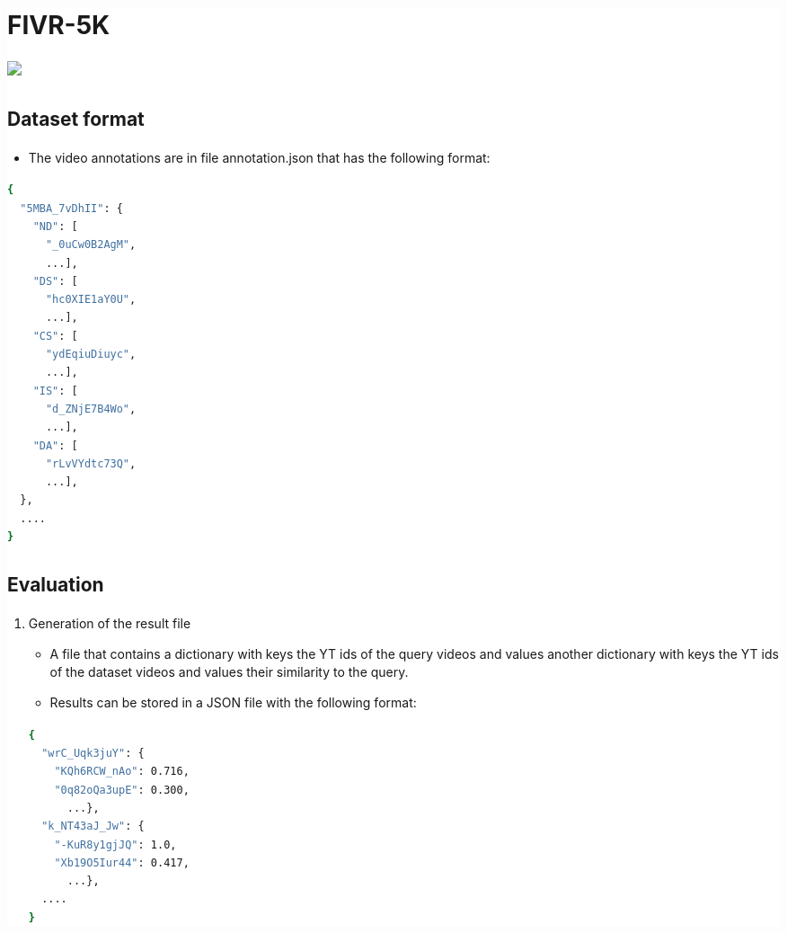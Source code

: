 # FIVR-5K
<img src="https://raw.githubusercontent.com/MKLab-ITI/FIVR-200K/master/banner.png" width="100%">


## Dataset format

* The video annotations are in file annotation.json that has the following format:
```bash
{
  "5MBA_7vDhII": {
    "ND": [
      "_0uCw0B2AgM",
      ...],
    "DS": [
      "hc0XIE1aY0U",
      ...],
    "CS": [
      "ydEqiuDiuyc",
      ...],    
    "IS": [
      "d_ZNjE7B4Wo",
      ...],
    "DA": [
      "rLvVYdtc73Q",
      ...],
  },
  ....
}
```


## Evaluation

1. Generation of the result file 
    * A file that contains a dictionary with keys the YT ids of the query videos and values another dictionary with keys the YT ids of the dataset videos and values their similarity to the query.

    * Results can be stored in a JSON file with the following format:
    ```bash
    {
      "wrC_Uqk3juY": {
        "KQh6RCW_nAo": 0.716,
        "0q82oQa3upE": 0.300,
          ...},
      "k_NT43aJ_Jw": {
        "-KuR8y1gjJQ": 1.0,
        "Xb19O5Iur44": 0.417,
          ...},
      ....
    }
    ```
